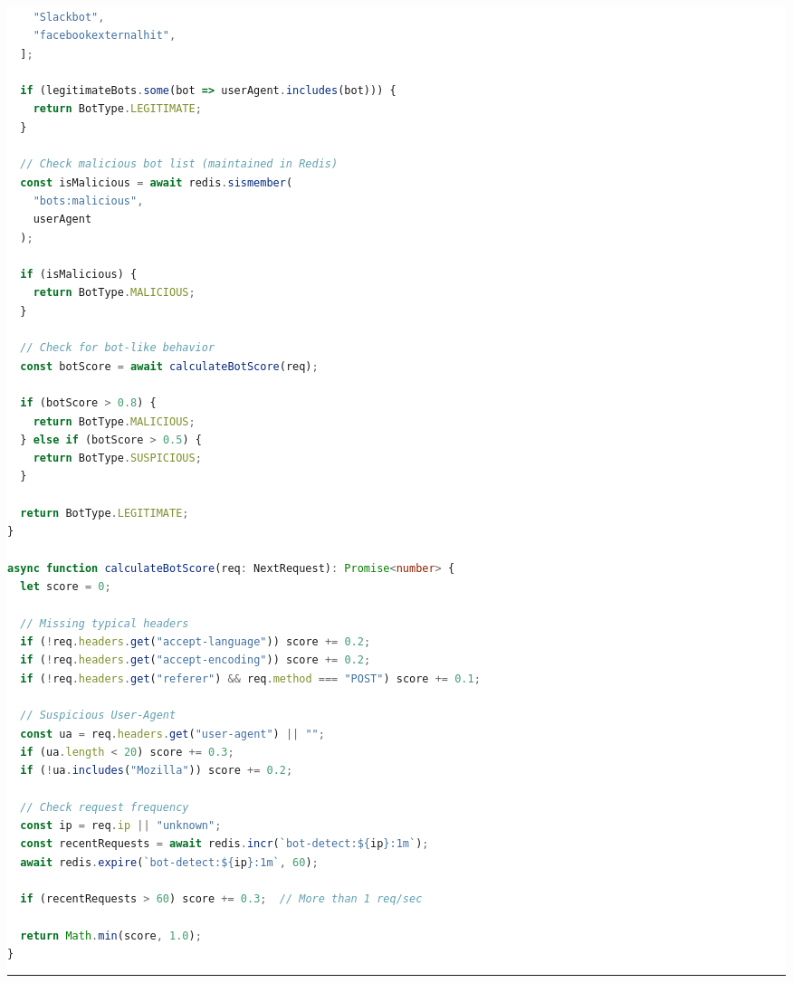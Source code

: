 ```typescript
    "Slackbot",
    "facebookexternalhit",
  ];
  
  if (legitimateBots.some(bot => userAgent.includes(bot))) {
    return BotType.LEGITIMATE;
  }
  
  // Check malicious bot list (maintained in Redis)
  const isMalicious = await redis.sismember(
    "bots:malicious",
    userAgent
  );
  
  if (isMalicious) {
    return BotType.MALICIOUS;
  }
  
  // Check for bot-like behavior
  const botScore = await calculateBotScore(req);
  
  if (botScore > 0.8) {
    return BotType.MALICIOUS;
  } else if (botScore > 0.5) {
    return BotType.SUSPICIOUS;
  }
  
  return BotType.LEGITIMATE;
}

async function calculateBotScore(req: NextRequest): Promise<number> {
  let score = 0;
  
  // Missing typical headers
  if (!req.headers.get("accept-language")) score += 0.2;
  if (!req.headers.get("accept-encoding")) score += 0.2;
  if (!req.headers.get("referer") && req.method === "POST") score += 0.1;
  
  // Suspicious User-Agent
  const ua = req.headers.get("user-agent") || "";
  if (ua.length < 20) score += 0.3;
  if (!ua.includes("Mozilla")) score += 0.2;
  
  // Check request frequency
  const ip = req.ip || "unknown";
  const recentRequests = await redis.incr(`bot-detect:${ip}:1m`);
  await redis.expire(`bot-detect:${ip}:1m`, 60);
  
  if (recentRequests > 60) score += 0.3;  // More than 1 req/sec
  
  return Math.min(score, 1.0);
}
```

---